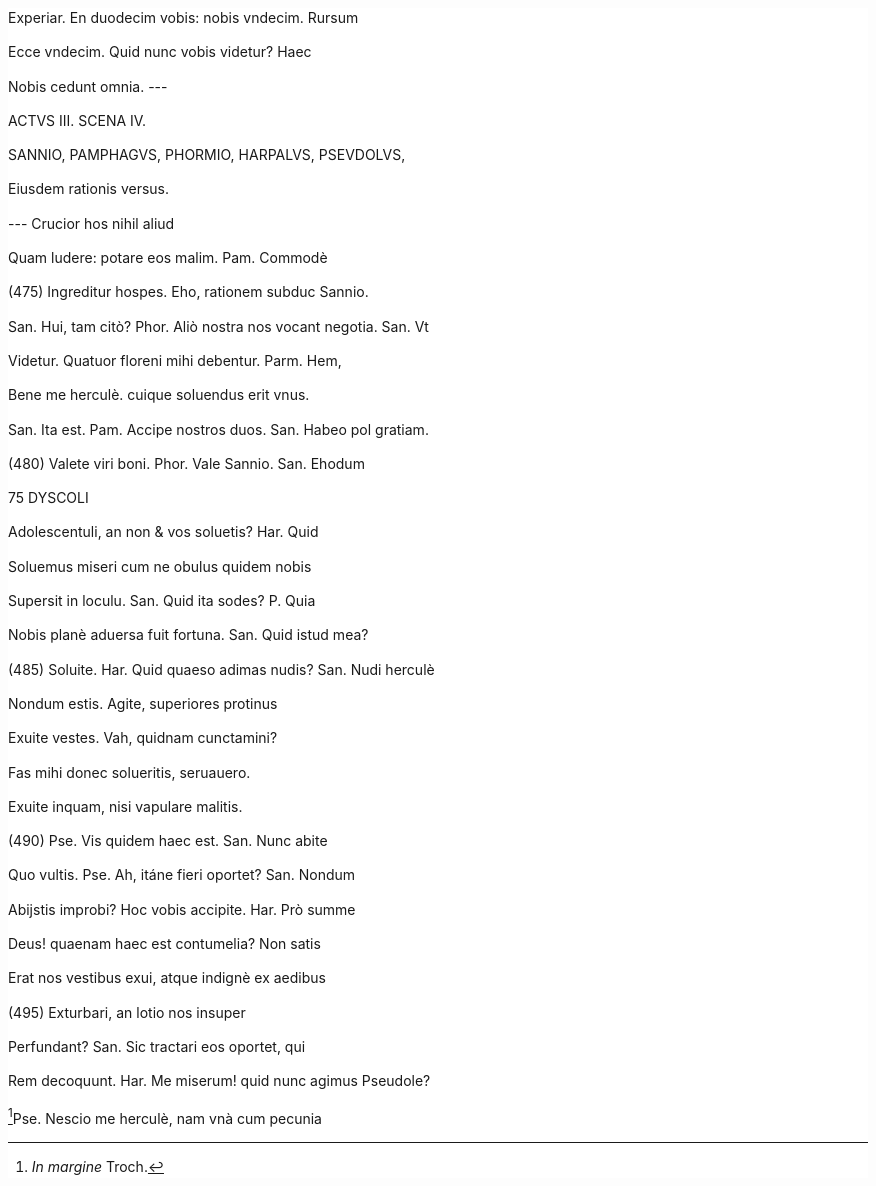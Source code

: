 Experiar. En duodecim vobis: nobis vndecim. Rursum

Ecce vndecim. Quid nunc vobis videtur? Haec

Nobis cedunt omnia. \-\--

ACTVS III. SCENA IV.

SANNIO, PAMPHAGVS, PHORMIO, HARPALVS, PSEVDOLVS,

Eiusdem rationis versus.

\-\-- Crucior hos nihil aliud

Quam ludere: potare eos malim. Pam. Commodè

\(475\) Ingreditur hospes. Eho, rationem subduc Sannio.

San. Hui, tam citò? Phor. Aliò nostra nos vocant negotia. San. Vt

Videtur. Quatuor floreni mihi debentur. Parm. Hem,

Bene me herculè. cuique soluendus erit vnus.

San. Ita est. Pam. Accipe nostros duos. San. Habeo pol gratiam.

\(480\) Valete viri boni. Phor. Vale Sannio. San. Ehodum

75 DYSCOLI

Adolescentuli, an non & vos soluetis? Har. Quid

Soluemus miseri cum ne obulus quidem nobis

Supersit in loculu. San. Quid ita sodes? P. Quia

Nobis planè aduersa fuit fortuna. San. Quid istud mea?

\(485\) Soluite. Har. Quid quaeso adimas nudis? San. Nudi herculè

Nondum estis. Agite, superiores protinus

Exuite vestes. Vah, quidnam cunctamini?

Fas mihi donec solueritis, seruauero.

Exuite inquam, nisi vapulare malitis.

\(490\) Pse. Vis quidem haec est. San. Nunc abite

Quo vultis. Pse. Ah, itáne fieri oportet? San. Nondum

Abijstis improbi? Hoc vobis accipite. Har. Prò summe

Deus! quaenam haec est contumelia? Non satis

Erat nos vestibus exui, atque indignè ex aedibus

\(495\) Exturbari, an lotio nos insuper

Perfundant? San. Sic tractari eos oportet, qui

Rem decoquunt. Har. Me miserum! quid nunc agimus Pseudole?

[^34]Pse. Nescio me herculè, nam vnà cum pecunia


[^1]: *In margine* Troch.
[^2]: *In margine* Troch.
[^3]: *In margine* Troch.
[^4]: *In margine* Troch.
[^5]: *In margine* Troch.
[^6]: *In margine* Troch.
[^7]: *In margine* Troch.
[^8]: *In margine* Troch.
[^9]: *In margine* Troch.
[^10]: *In margine* Troch.
[^11]: *In margine* Troch.
[^12]: *In margine* Troch.
[^13]: *In margine* Troch.
[^14]: *In margine* Troch.
[^15]: *In margine* Troch.
[^16]: *In margine* Troch.
[^17]: *In margine* Troch.
[^18]: *In margine* Troch.
[^19]: *In margine* Troch.
[^20]: *In margine* Troch.
[^21]: *In margine* Troch.
[^22]: *In margine* Troch.
[^23]: *In margine* Troch.
[^24]: *In margine* Troch.
[^25]: *In margine* Troch.
[^26]: *In margine* Troch.
[^27]: *In margine* Troch.
[^28]: *In margine* Troch.
[^29]: *In margine* Troch.
[^30]: *In margine* Troch.
[^31]: *In margine* Troch.
[^32]: *In margine* Troch.
[^33]: *In margine* Troch.
[^34]: *In margine* Troch.
[^35]: *In margine* Troch.
[^36]: *In margine* Troch.
[^37]: *In margine* Troch.
[^38]: *In margine* Troch.
[^39]: *In margine* Troch.
[^40]: *In margine* Troch.
[^41]: *In margine* Troch.
[^42]: *In margine* Troch.
[^43]: *In margine* Troch.
[^44]: *In margine* Troch.
[^45]: *In margine* Troch.
[^46]: *In margine* Troch.
[^47]: *In margine* Troch.
[^48]: *In margine* Troch.
[^49]: *In margine* Troch.
[^50]: *In margine* Troch.
[^51]: *In margine* Troch.
[^52]: *In margine* Troch.
[^53]: *In margine* Troch.
[^54]: *In margine* Troch.
[^55]: *In margine* Troch.
[^56]: *In margine* Troch.
[^57]: *In margine* Troch.
[^58]: *In margine* Troch.
[^59]: *In margine* Troch.
[^60]: *In margine* Troch.
[^61]: *In margine* Troch.
[^62]: *In margine* Troch.
[^63]: *In margine* Troch.
[^64]: *In margine* Troch.
[^65]: *In margine* Troch.
[^66]: *In margine* Troch.